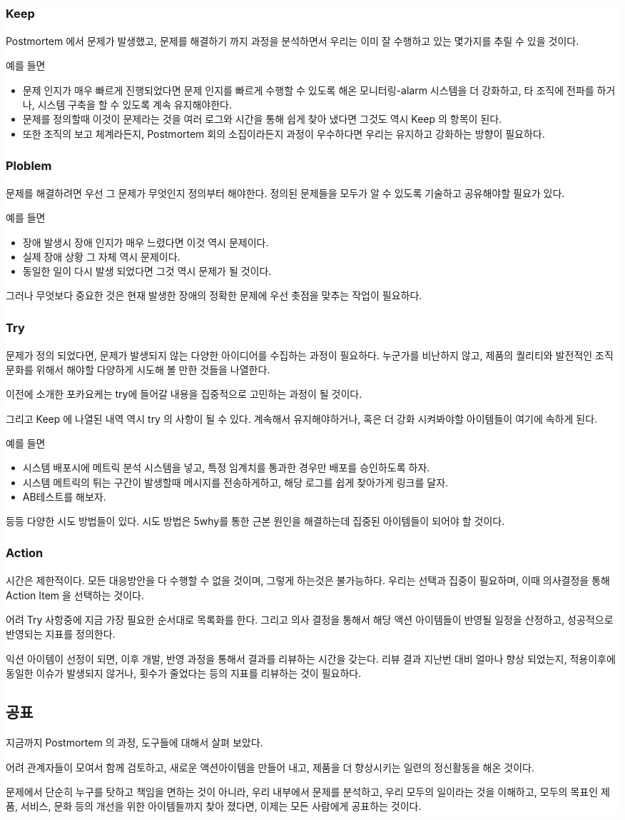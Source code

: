 
### Keep

Postmortem 에서 문제가 발생했고, 문제를 해결하기 까지 과정을 분석하면서 우리는 이미 잘 수행하고 있는 몇가지를 추릴 수 있을 것이다. 

예를 들면

- 문제 인지가 매우 빠르게 진행되었다면 문제 인지를 빠르게 수행할 수 있도록 해온 모니터링-alarm 시스템을 더 강화하고, 타 조직에 전파를 하거나, 시스템 구축을 할 수 있도록 계속 유지해야한다. 
- 문제를 정의할때 이것이 문제라는 것을 여러 로그와 시간을 통해 쉽게 찾아 냈다면 그것도 역시 Keep 의 항목이 된다. 
- 또한 조직의 보고 체계라든지, Postmortem 회의 소집이라든지 과정이 우수하다면 우리는 유지하고 강화하는 방향이 필요하다. 

### Ploblem

문제를 해결하려면 우선 그 문제가 무엇인지 정의부터 해야한다. 정의된 문제들을 모두가 알 수 있도록 기술하고 공유해야할 필요가 있다. 

예를 들면

- 장애 발생시 장애 인지가 매우 느렸다면 이것 역시 문제이다. 
- 실제 장애 상황 그 자체 역시 문제이다. 
- 동일한 일이 다시 발생 되었다면 그것 역시 문제가 될 것이다. 

그러나 무엇보다 중요한 것은 현재 발생한 장애의 정확한 문제에 우선 촛점을 맞추는 작업이 필요하다. 

### Try

문제가 정의 되었다면, 문제가 발생되지 않는 다양한 아이디어를 수집하는 과정이 필요하다. 누군가를 비난하지 않고, 제품의 퀄리티와 발전적인 조직 문화를 위해서 해야할 다양하게 시도해 볼 만한 것들을 나열한다. 

이전에 소개한 포카요케는 try에 들어갈 내용을 집중적으로 고민하는 과정이 될 것이다. 

그리고 Keep 에 나열된 내역 역시 try 의 사항이 될 수 있다. 계속해서 유지해야하거나, 혹은 더 강화 시켜봐야할 아이템들이 여기에 속하게 된다. 

예를 들면

- 시스템 배포시에 메트릭 분석 시스템을 넣고, 특정 임계치를 통과한 경우만 배포를 승인하도록 하자. 
- 시스템 메트릭의 튀는 구간이 발생할때 메시지를 전송하게하고, 해당 로그를 쉽게 찾아가게 링크를 달자. 
- AB테스트를 해보자. 

등등 다양한 시도 방법들이 있다. 시도 방법은 5why를 통한 근본 원인을 해결하는데 집중된 아이템들이 되어야 할 것이다. 

### Action

시간은 제한적이다. 모든 대응방안을 다 수행할 수 없을 것이며, 그렇게 하는것은 불가능하다. 우리는 선택과 집중이 필요하며, 이때 의사결정을 통해 Action Item 을 선택하는 것이다. 

어려 Try 사항중에 지금 가장 필요한 순서대로 목록화를 한다. 그리고 의사 결정을 통해서 해당 액션 아이템들이 반영될 일정을 산정하고, 성공적으로 반영되는 지표를 정의한다. 

익션 아이템이 선정이 되면, 이후 개발, 반영 과정을 통해서 결과를 리뷰하는 시간을 갖는다. 리뷰 결과 지난번 대비 얼마나 향상 되었는지, 적용이후에 동일한 이슈가 발생되지 않거나, 횟수가 줄었다는 등의 지표를 리뷰하는 것이 필요하다. 

## 공표

지금까지 Postmortem 의 과정, 도구들에 대해서 살펴 보았다. 

어려 관계자들이 모여서 함께 검토하고, 새로운 액션아이템을 만들어 내고, 제품을 더 향상시키는 일련의 정신활동을 해온 것이다. 

문제에서 단순히 누구를 탓하고 책임을 면하는 것이 아니라, 우리 내부에서 문제를 분석하고, 우리 모두의 일이라는 것을 이해하고, 모두의 목표인 제품, 서비스, 문화 등의 개선을 위한 아이템들까지 찾아 졌다면, 이제는 모든 사람에게 공표하는 것이다. 
